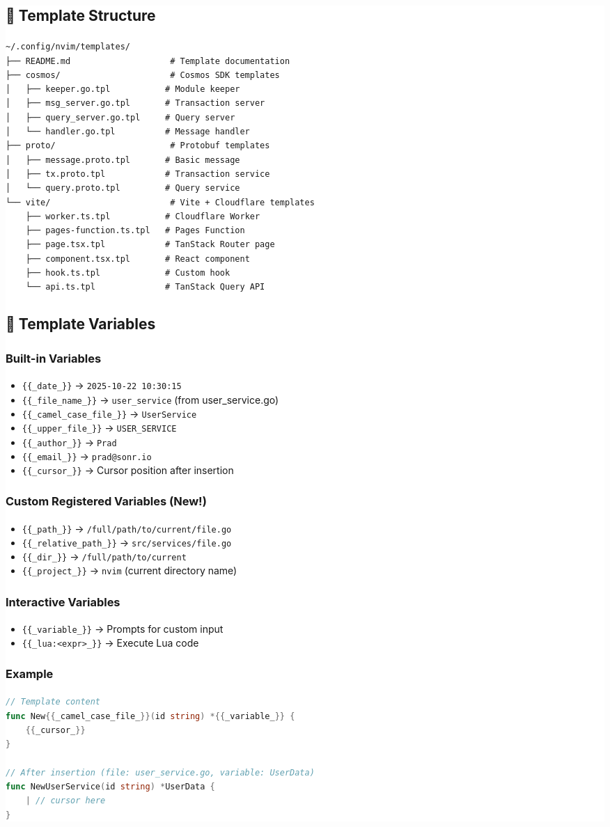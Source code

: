 ## 📁 Template Structure

```
~/.config/nvim/templates/
├── README.md                    # Template documentation
├── cosmos/                      # Cosmos SDK templates
│   ├── keeper.go.tpl           # Module keeper
│   ├── msg_server.go.tpl       # Transaction server
│   ├── query_server.go.tpl     # Query server
│   └── handler.go.tpl          # Message handler
├── proto/                       # Protobuf templates
│   ├── message.proto.tpl       # Basic message
│   ├── tx.proto.tpl            # Transaction service
│   └── query.proto.tpl         # Query service
└── vite/                        # Vite + Cloudflare templates
    ├── worker.ts.tpl           # Cloudflare Worker
    ├── pages-function.ts.tpl   # Pages Function
    ├── page.tsx.tpl            # TanStack Router page
    ├── component.tsx.tpl       # React component
    ├── hook.ts.tpl             # Custom hook
    └── api.ts.tpl              # TanStack Query API
```

## 🔧 Template Variables

### Built-in Variables
- `{{_date_}}` → `2025-10-22 10:30:15`
- `{{_file_name_}}` → `user_service` (from user_service.go)
- `{{_camel_case_file_}}` → `UserService`
- `{{_upper_file_}}` → `USER_SERVICE`
- `{{_author_}}` → `Prad`
- `{{_email_}}` → `prad@sonr.io`
- `{{_cursor_}}` → Cursor position after insertion

### Custom Registered Variables (New!)
- `{{_path_}}` → `/full/path/to/current/file.go`
- `{{_relative_path_}}` → `src/services/file.go`
- `{{_dir_}}` → `/full/path/to/current`
- `{{_project_}}` → `nvim` (current directory name)

### Interactive Variables
- `{{_variable_}}` → Prompts for custom input
- `{{_lua:<expr>_}}` → Execute Lua code

### Example
```go
// Template content
func New{{_camel_case_file_}}(id string) *{{_variable_}} {
    {{_cursor_}}
}

// After insertion (file: user_service.go, variable: UserData)
func NewUserService(id string) *UserData {
    | // cursor here
}
```
